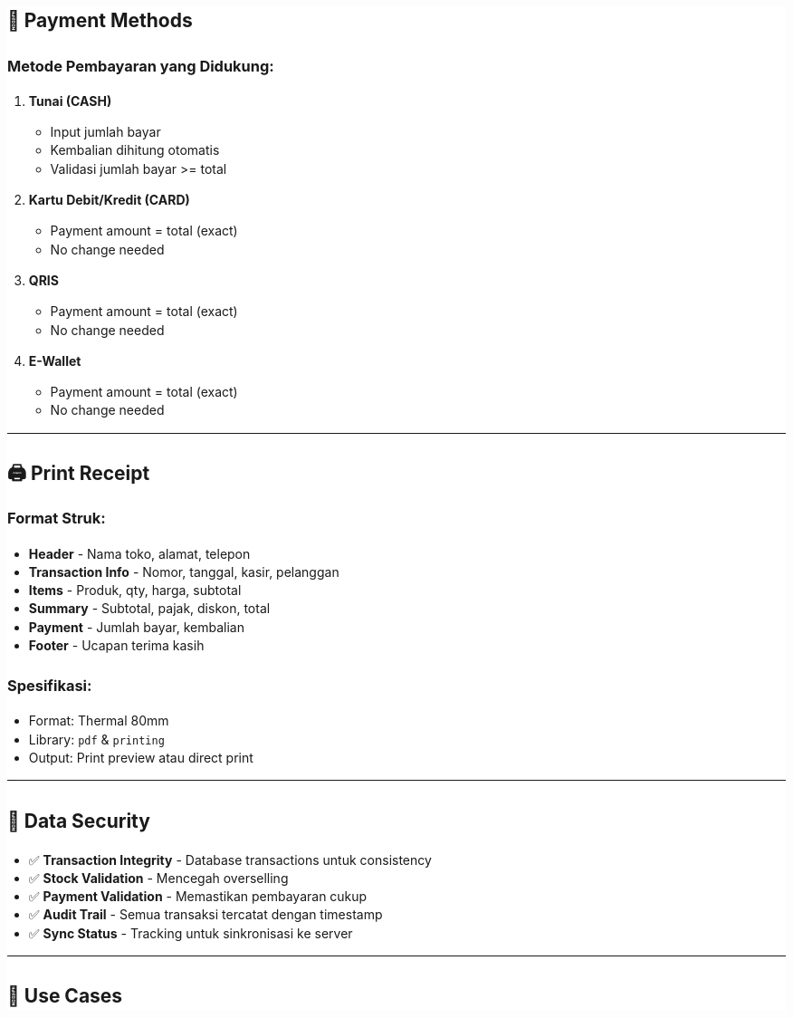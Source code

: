 
## 📝 Payment Methods

### Metode Pembayaran yang Didukung:

1. **Tunai (CASH)**
   - Input jumlah bayar
   - Kembalian dihitung otomatis
   - Validasi jumlah bayar >= total

2. **Kartu Debit/Kredit (CARD)**
   - Payment amount = total (exact)
   - No change needed

3. **QRIS**
   - Payment amount = total (exact)
   - No change needed

4. **E-Wallet**
   - Payment amount = total (exact)
   - No change needed

---

## 🖨️ Print Receipt

### Format Struk:
- **Header** - Nama toko, alamat, telepon
- **Transaction Info** - Nomor, tanggal, kasir, pelanggan
- **Items** - Produk, qty, harga, subtotal
- **Summary** - Subtotal, pajak, diskon, total
- **Payment** - Jumlah bayar, kembalian
- **Footer** - Ucapan terima kasih

### Spesifikasi:
- Format: Thermal 80mm
- Library: `pdf` & `printing`
- Output: Print preview atau direct print

---

## 🔐 Data Security

- ✅ **Transaction Integrity** - Database transactions untuk consistency
- ✅ **Stock Validation** - Mencegah overselling
- ✅ **Payment Validation** - Memastikan pembayaran cukup
- ✅ **Audit Trail** - Semua transaksi tercatat dengan timestamp
- ✅ **Sync Status** - Tracking untuk sinkronisasi ke server

---

## 🎯 Use Cases

